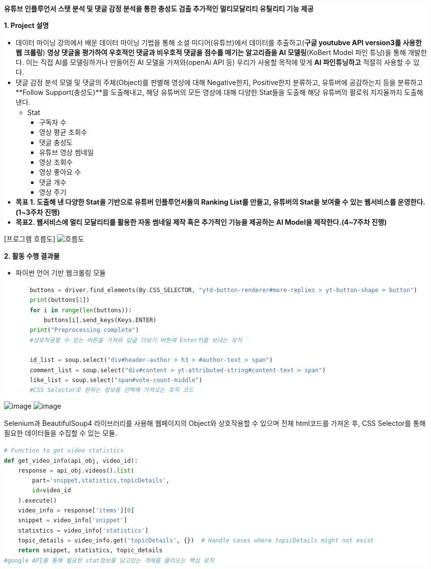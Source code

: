 **유튜브 인플루언서 스탯 분석 및 댓글 감정 분석을 통한 충성도 검출 추가적인 멀티모달리티 유틸리티 기능 제공**

**1. Project 설명**

- 데이터 마이닝 강의에서 배운 데이터 마이닝 기법을 통해 소셜 미디어(유튜브)에서 데이터를 추출하고(**구글 youtubve API version3를 사용한 웹 크롤링**) **영상 댓글을 평가하여 우호적인 댓글과 비우호적 댓글을 점수를 매기는 알고리즘을 AI 모델링**(KoBert Model 파인 튜닝)을 통해 개발한다. 이는 직접 AI를 모델링하거나 만들어진 AI 모델을 가져와(openAi API 등) 우리가 사용할 목적에 맞게 **AI 파인튜닝하고** 적절히 사용할 수 있다. 
- 댓글 감정 분석 모델 및 댓글의 주체(Object)를 판별해 영상에 대해 Negative한지, Positive한지 분류하고, 유튜버에 공감하는지 등을 분류하고 **Follow Support(충성도)**를 도출해내고, 해당 유튜버의 모든 영상에 대해  다양한 Stat들을 도출해 해당 유튜버의 팔로워 지지율까지 도출해낸다. 
  - Stat
    - 구독자 수
    - 영상 평균 조회수
    - 댓글 충성도
    - 유튜브 영상 썸네일
    - 영상 조회수
    - 영상 좋아요 수
    - 댓글 개수
    - 영상 주기
- **목표 1. 도출해 낸 다양한 Stat을 기반으로 유튜버 인플루언서들의 Ranking List를 만들고, 유튜버의 Stat을 보여줄 수 있는 웹서비스를 운영한다.(1~3주차 진행)**
- **목표2. 웹서비스에 멀티 모달리티를 활용한 자동 썸네일 제작 혹은 추가적인 기능을 제공하는 AI Model을 제작한다.(4~7주차 진행)**

[프로그램 흐름도]
![흐름도](https://github.com/user-attachments/assets/708cc30f-6adc-4376-a1d2-f72e84674b11)

**2. 활동 수행 결과물** 

- 파이썬 언어 기반 웹크롤링 모듈

  ```python
      buttons = driver.find_elements(By.CSS_SELECTOR, "ytd-button-renderer#more-replies > yt-button-shape > button")
      print(buttons[1])
      for i in range(len(buttons)):
          buttons[i].send_keys(Keys.ENTER)
      print("Preprocessing complete")
      #상호작용할 수 있는 버튼을 가져와 답글 더보기 버튼에 Enter키를 보내는 로직
      
      id_list = soup.select("div#header-author > h3 > #author-text > span")
      comment_list = soup.select("div#content > yt-attributed-string#content-text > span")
      like_list = soup.select("span#vote-count-middle")
      #CSS Selector로 원하는 정보를 선택해 가져오는 로직 코드
  ```
![image](https://github.com/thuygom/youtube_follow_support/assets/138266353/627c9f1b-670a-4614-82fa-82746c2e34ff)
![image](https://github.com/thuygom/youtube_follow_support/assets/138266353/c424a008-e3a4-46ab-b588-c33065427727)

Selenium과 BeautifulSoup4 라이브러리를 사용해 웹페이지의 Object와 상호작용할 수 있으며 전체 html코드를 가져온 후, CSS Selector를 통해 필요한 데이터들을 수집할 수 있는 모듈.

```python
# Function to get video statistics
def get_video_info(api_obj, video_id):
    response = api_obj.videos().list(
        part='snippet,statistics,topicDetails',
        id=video_id
    ).execute()
    video_info = response['items'][0]
    snippet = video_info['snippet']
    statistics = video_info['statistics']
    topic_details = video_info.get('topicDetails', {})  # Handle cases where topicDetails might not exist
    return snippet, statistics, topic_details
#google API를 통해 필요한 stat정보를 담고있는 객체를 불러오는 핵심 로직
```
